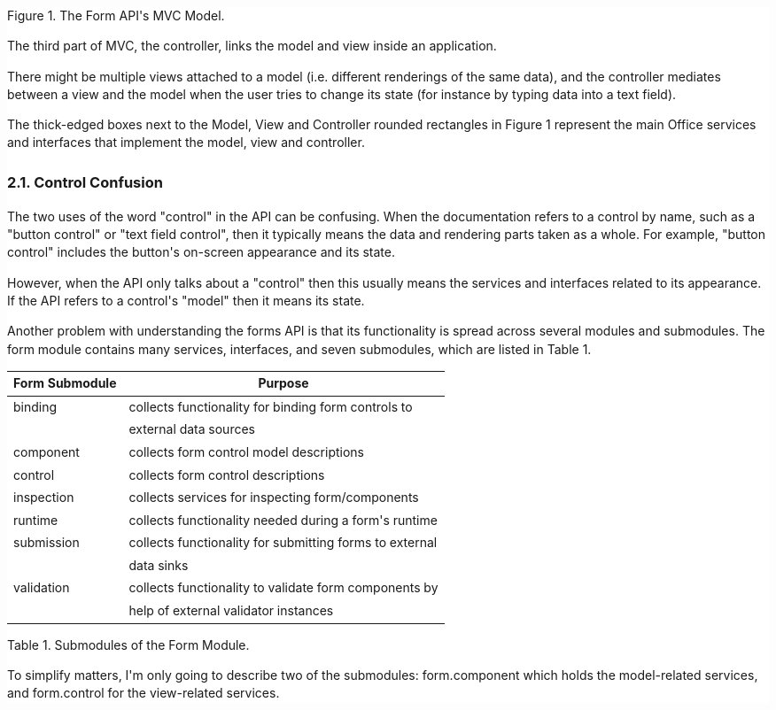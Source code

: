 Figure 1. The Form API's MVC Model. 

 
The third part of MVC, the controller, links the model and view inside an application. 

There might be multiple views attached to a model (i.e. different renderings of the 
same data), and the controller mediates between a view and the model when the user 
tries to change its state (for instance by typing data into a text field). 

The thick-edged boxes next to the Model, View and Controller rounded rectangles in 
Figure 1 represent the main Office services and interfaces that implement the model, 
view and controller.  

 
### 2.1.  Control Confusion  

The two uses of the word "control" in the API can be confusing. When the 
documentation refers to a control by name, such as a "button control" or "text field 
control", then it typically means the data and rendering parts taken as a whole. For 
example, "button control" includes the button's on-screen appearance and its state. 

However, when the API only talks about a "control" then this usually means the 
services and interfaces related to its appearance. If the API refers to a control's 
"model" then it means its state.  

Another problem with understanding the forms API is that its functionality is spread 
across several modules and submodules. The form module contains many services, 
interfaces, and seven submodules, which are listed in Table 1. 

 
|Form Submodule|Purpose                                                |
|--------------|-------------------------------------------------------|
|binding       |collects functionality for binding form controls to    |
|              |external data sources                                  |
|component     |collects form control model descriptions               |
|control       |collects form control descriptions                     |
|inspection    |collects services for inspecting form/components       |
|runtime       |collects functionality needed during a form's runtime  |
|submission    |collects functionality for submitting forms to external|
|              |data sinks                                             |
|validation    |collects functionality to validate form components by  |
|              |help of external validator instances                   |

Table 1. Submodules of the Form Module. 

 
To simplify matters, I'm only going to describe two of the submodules: 
form.component which holds the model-related services, and form.control for the 
view-related services.   
